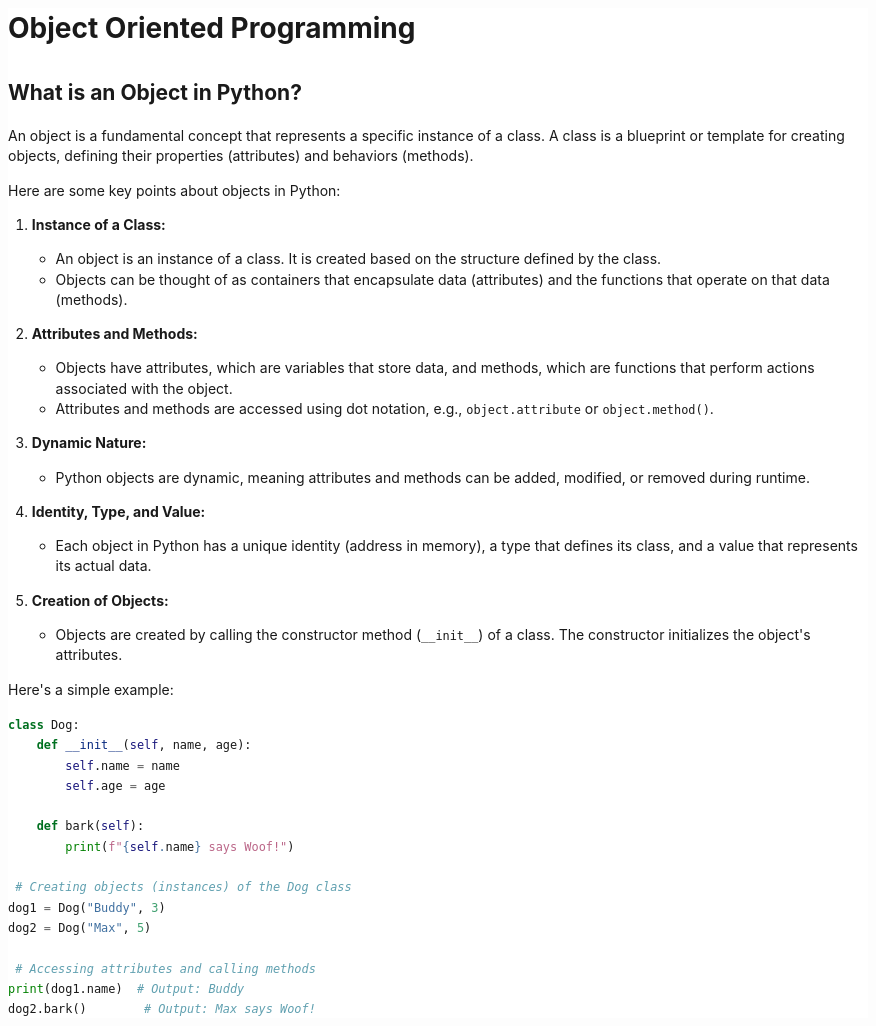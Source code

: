 # Object Oriented Programming

## What is an Object in Python?
An object is a fundamental concept that represents a specific instance of a class. A class is a blueprint or template for creating objects, defining their properties (attributes) and behaviors (methods).

Here are some key points about objects in Python:

1. **Instance of a Class:**
   - An object is an instance of a class. It is created based on the structure defined by the class.
   - Objects can be thought of as containers that encapsulate data (attributes) and the functions that operate on that data (methods).

2. **Attributes and Methods:**
   - Objects have attributes, which are variables that store data, and methods, which are functions that perform actions associated with the object.
   - Attributes and methods are accessed using dot notation, e.g., `object.attribute` or `object.method()`.

3. **Dynamic Nature:**
   - Python objects are dynamic, meaning attributes and methods can be added, modified, or removed during runtime.

4. **Identity, Type, and Value:**
   - Each object in Python has a unique identity (address in memory), a type that defines its class, and a value that represents its actual data.

5. **Creation of Objects:**
   - Objects are created by calling the constructor method (`__init__`) of a class. The constructor initializes the object's attributes.

Here's a simple example:

```python
class Dog:
    def __init__(self, name, age):
        self.name = name
        self.age = age

    def bark(self):
        print(f"{self.name} says Woof!")

 # Creating objects (instances) of the Dog class
dog1 = Dog("Buddy", 3)
dog2 = Dog("Max", 5)

 # Accessing attributes and calling methods
print(dog1.name)  # Output: Buddy
dog2.bark()        # Output: Max says Woof!

```
